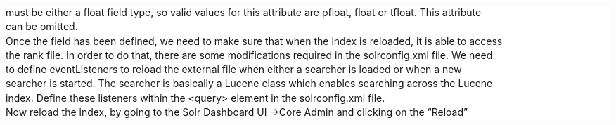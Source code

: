 </div>
</div>
<div class="layoutArea">
<div class="column">
must be either a float field type, so valid values for this attribute are pfloat, float or tfloat. This attribute

</div>
</div>
<div class="layoutArea">
<div class="column">
can be omitted.

</div>
</div>
</div>
<div class="section">
<div class="layoutArea">
<div class="column">
Once the field has been defined, we need to make sure that when the index is reloaded, it is able to access

</div>
</div>
<div class="layoutArea">
<div class="column">
the rank file. In order to do that, there are some modifications required in the solrconfig.xml file. We need

</div>
</div>
<div class="layoutArea">
<div class="column">
to define eventListeners to reload the external file when either a searcher is loaded or when a new

</div>
</div>
<div class="layoutArea">
<div class="column">
searcher is started. The searcher is basically a Lucene class which enables searching across the Lucene

</div>
</div>
<div class="layoutArea">
<div class="column">
index. Define these listeners within the &lt;query&gt; element in the solrconfig.xml file.

</div>
</div>
</div>
<div class="layoutArea">
<div class="column">
Now reload the index, by going to the Solr Dashboard UI -&gt;Core Admin and clicking on the “Reload”
